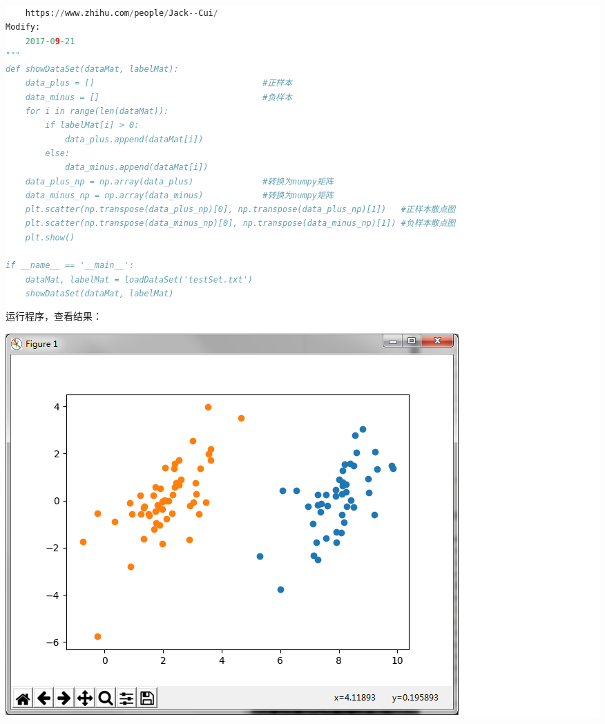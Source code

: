 ```python
    https://www.zhihu.com/people/Jack--Cui/
Modify:
    2017-09-21
"""
def showDataSet(dataMat, labelMat):
    data_plus = []                                  #正样本
    data_minus = []                                 #负样本
    for i in range(len(dataMat)):
        if labelMat[i] > 0:
            data_plus.append(dataMat[i])
        else:
            data_minus.append(dataMat[i])
    data_plus_np = np.array(data_plus)              #转换为numpy矩阵
    data_minus_np = np.array(data_minus)            #转换为numpy矩阵
    plt.scatter(np.transpose(data_plus_np)[0], np.transpose(data_plus_np)[1])   #正样本散点图
    plt.scatter(np.transpose(data_minus_np)[0], np.transpose(data_minus_np)[1]) #负样本散点图
    plt.show()

if __name__ == '__main__':
    dataMat, labelMat = loadDataSet('testSet.txt')
    showDataSet(dataMat, labelMat)
```

运行程序，查看结果：

[![机器学习实战教程（八）：支持向量机原理篇之手撕线性SVM](08.支持向量机原理篇之手撕线性SVM.assets/ml_8_114.png)](https://www.cuijiahua.com/wp-content/uploads/2017/11/ml_8_114.png)
